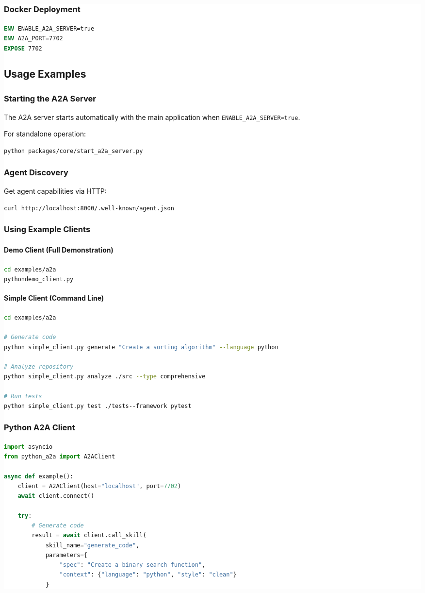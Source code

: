### Docker Deployment

```dockerfile
ENV ENABLE_A2A_SERVER=true
ENV A2A_PORT=7702
EXPOSE 7702
```

## Usage Examples

### Starting the A2A Server

The A2A server starts automatically with the main application when `ENABLE_A2A_SERVER=true`.

For standalone operation:
```bash
python packages/core/start_a2a_server.py
```

### Agent Discovery

Get agent capabilities via HTTP:
```bash
curl http://localhost:8000/.well-known/agent.json
```

### Using Example Clients

#### Demo Client (Full Demonstration)
```bash
cd examples/a2a
pythondemo_client.py
```

#### Simple Client (Command Line)
```bash
cd examples/a2a

# Generate code
python simple_client.py generate "Create a sorting algorithm" --language python

# Analyze repository
python simple_client.py analyze ./src --type comprehensive

# Run tests
python simple_client.py test ./tests--framework pytest
```

### Python A2A Client

```python
import asyncio
from python_a2a import A2AClient

async def example():
    client = A2AClient(host="localhost", port=7702)
    await client.connect()

    try:
        # Generate code
        result = await client.call_skill(
            skill_name="generate_code",
            parameters={
                "spec": "Create a binary search function",
                "context": {"language": "python", "style": "clean"}
            }
```